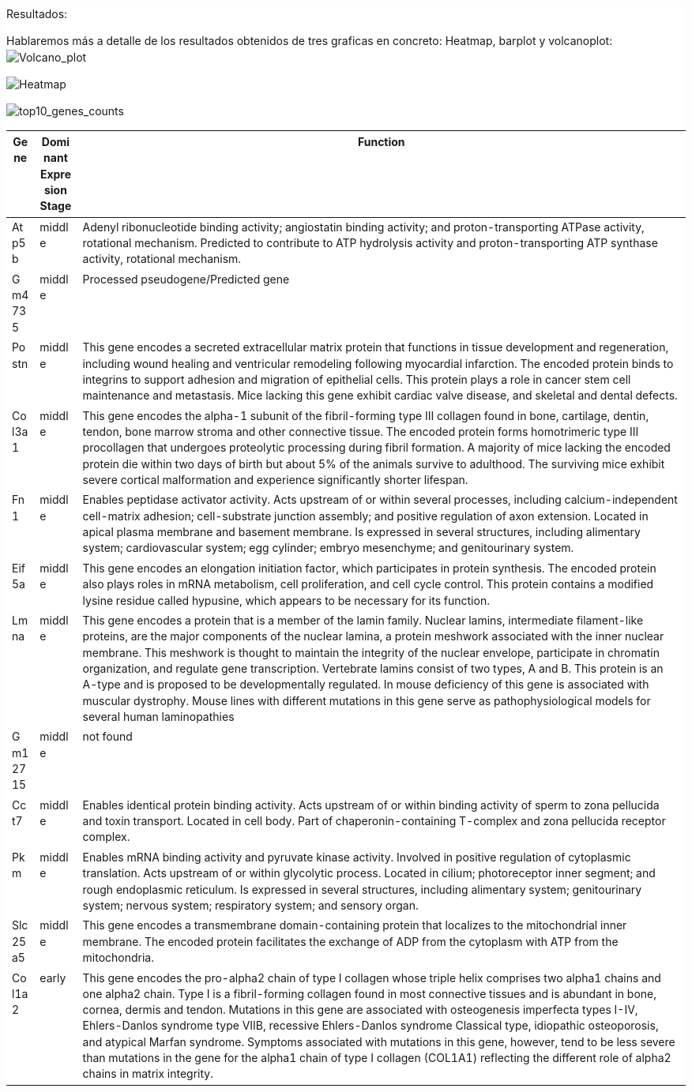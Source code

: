 Resultados:

Hablaremos más a detalle de los resultados obtenidos de tres graficas en concreto: Heatmap, barplot y volcanoplot:
![Volcano_plot](https://user-images.githubusercontent.com/100377667/218641502-ab03a5a2-c8cb-4a7a-b3a7-87a3aff9e282.png)

![Heatmap](https://user-images.githubusercontent.com/100377667/218641450-962bf901-4409-4dcf-a980-18270496fe35.png)

![top10_genes_counts](https://user-images.githubusercontent.com/100377667/218641521-015e53bb-d5bb-4743-ab59-ef277f810452.png)

| Gene    | Dominant Expresion Stage | Function                                                     |
| ------- | ------------------------ | ------------------------------------------------------------ |
| Atp5b   | middle                   | Adenyl ribonucleotide binding activity; angiostatin binding activity; and proton-transporting ATPase activity, rotational mechanism. Predicted to contribute to ATP hydrolysis activity and proton-transporting ATP synthase activity, rotational mechanism. |
| Gm4735  | middle                   | Processed pseudogene/Predicted gene                          |
| Postn   | middle                   | This gene encodes a secreted extracellular matrix protein that functions in tissue development and regeneration, including wound healing and ventricular remodeling following myocardial infarction. The encoded protein binds to integrins to support adhesion and migration of epithelial cells. This protein plays a role in cancer stem cell maintenance and metastasis. Mice lacking this gene exhibit cardiac valve disease, and skeletal and dental defects. |
| Col3a1  | middle                   | This gene encodes the alpha-1 subunit of the fibril-forming type III collagen found in bone, cartilage, dentin, tendon, bone marrow stroma and other connective tissue. The encoded protein forms homotrimeric type III procollagen that undergoes proteolytic processing during fibril formation. A majority of mice lacking the encoded protein die within two days of birth but about 5% of the animals survive to adulthood. The surviving mice exhibit severe cortical malformation and experience significantly shorter lifespan. |
| Fn1     | middle                   | Enables peptidase activator activity. Acts upstream of or within several processes, including calcium-independent cell-matrix adhesion; cell-substrate junction assembly; and positive regulation of axon extension. Located in apical plasma membrane and basement membrane. Is expressed in several structures, including alimentary system; cardiovascular system; egg cylinder; embryo mesenchyme; and genitourinary system. |
| Eif5a   | middle                   | This gene encodes an elongation initiation factor, which participates in protein synthesis. The encoded protein also plays roles in mRNA metabolism, cell proliferation, and cell cycle control. This protein contains a modified lysine residue called hypusine, which appears to be necessary for its function. |
| Lmna    | middle                   | This gene encodes a protein that is a member of the lamin family. Nuclear lamins, intermediate filament-like proteins, are the major components of the nuclear lamina, a protein meshwork associated with the inner nuclear membrane. This meshwork is thought to maintain the integrity of the nuclear envelope, participate in chromatin organization, and regulate gene transcription. Vertebrate lamins consist of two types, A and B. This protein is an A-type and is proposed to be developmentally regulated. In mouse deficiency of this gene is associated with muscular dystrophy. Mouse lines with different mutations in this gene serve as pathophysiological models for several human laminopathies |
| Gm12715 | middle                   | not found                                                    |
| Cct7    | middle                   | Enables identical protein binding activity. Acts upstream of or within binding activity of sperm to zona pellucida and toxin transport. Located in cell body. Part of chaperonin-containing T-complex and zona pellucida receptor complex. |
| Pkm     | middle                   | Enables mRNA binding activity and pyruvate kinase activity. Involved in positive regulation of cytoplasmic translation. Acts upstream of or within glycolytic process. Located in cilium; photoreceptor inner segment; and rough endoplasmic reticulum. Is expressed in several structures, including alimentary system; genitourinary system; nervous system; respiratory system; and sensory organ. |
| Slc25a5 | middle                   | This gene encodes a transmembrane domain-containing protein that localizes to the mitochondrial inner membrane. The encoded protein facilitates the exchange of ADP from the cytoplasm with ATP from the mitochondria. |
| Col1a2  | early                    | This gene encodes the pro-alpha2 chain of type I collagen whose triple helix comprises two alpha1 chains and one alpha2 chain. Type I is a fibril-forming collagen found in most connective tissues and is abundant in bone, cornea, dermis and tendon. Mutations in this gene are associated with osteogenesis imperfecta types I-IV, Ehlers-Danlos syndrome type VIIB, recessive Ehlers-Danlos syndrome Classical type, idiopathic osteoporosis, and atypical Marfan syndrome. Symptoms associated with mutations in this gene, however, tend to be less severe than mutations in the gene for the alpha1 chain of type I collagen (COL1A1) reflecting the different role of alpha2 chains in matrix integrity. |
